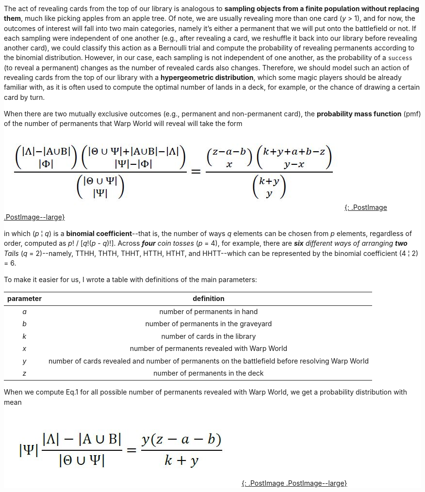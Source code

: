 The act of revealing cards from the top of our library is analogous to **sampling objects from a finite population without replacing them**, much like picking apples from an apple tree. Of note, we are usually revealing more than one card (*y* > 1), and for now, the outcomes of interest will fall into two main categories, namely it’s either a permanent that we will put onto the battlefield or not. If each sampling were independent of one another (e.g., after revealing a card, we reshuffle it back into our library before revealing another card), we could classify this action as a Bernoulli trial and compute the probability of revealing permanents according to the binomial distribution. However, in our case, each sampling is not independent of one another, as the probability of a `success` (to reveal a permanent) changes as the number of revealed cards also changes. Therefore, we should model such an action of revealing cards from the top of our library with a **hypergeometric distribution**, which some magic players should be already familiar with, as it is often used to compute the optimal number of lands in a deck, for example, or the chance of drawing a certain card by turn.

When there are two mutually exclusive outcomes (e.g., permanent and non-permanent card), the **probability mass function** (pmf) of the number of permanents that Warp World will reveal will take the form

[![Eq. 1](/assets/posts/2019-07-15-Probability-warp-world/eq1.jpg "Equation 1"){: .PostImage .PostImage--large}](/assets/posts/2019-07-15-Probability-warp-world/eq1.jpg)

in which (*p* ¦ *q*) is a **binomial coefficient**--that is, the number of ways *q* elements can be chosen from *p* elements, regardless of order, computed as *p*! / \[*q*!(*p* - *q*)!\]. Across ***four** coin tosses* (*p* = 4), for example, there are ***six** different ways of arranging* ***two** Tails* (*q* = 2)--namely, TTHH, THTH, THHT, HTTH, HTHT, and HHTT--which can be represented by the binomial coefficient (4 ¦ 2) = 6. 

To make it easier for us, I wrote a table with definitions of the main parameters:

| parameter | definition |
|:---:|:---:|
| *a* | number of permanents in hand |
| *b* | number of permanents in the graveyard |
| *k* | number of cards in the library |
| *x* | number of permanents revealed with Warp World |
| *y* | number of cards revealed and number of permanents on the battlefield before resolving Warp World |
| *z* | number of permanents in the deck |

When we compute Eq.1 for all possible number of permanents revealed with Warp World, we get a probability distribution with mean

[![Eq. 2](/assets/posts/2019-07-15-Probability-warp-world/eq2.jpg "Equation 2"){: .PostImage .PostImage--large}](/assets/posts/2019-07-15-Probability-warp-world/eq2.jpg)
